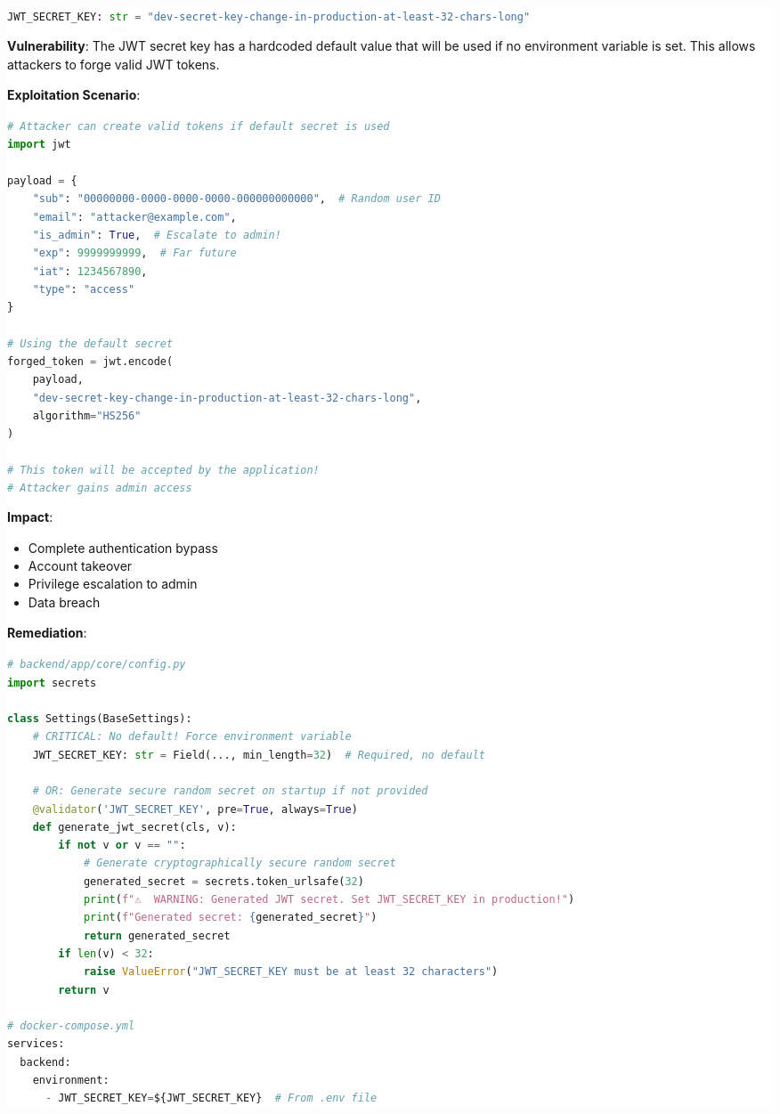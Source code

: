 ```python
JWT_SECRET_KEY: str = "dev-secret-key-change-in-production-at-least-32-chars-long"
```

**Vulnerability**: The JWT secret key has a hardcoded default value that will be used if no environment variable is set. This allows attackers to forge valid JWT tokens.

**Exploitation Scenario**:
```python
# Attacker can create valid tokens if default secret is used
import jwt

payload = {
    "sub": "00000000-0000-0000-0000-000000000000",  # Random user ID
    "email": "attacker@example.com",
    "is_admin": True,  # Escalate to admin!
    "exp": 9999999999,  # Far future
    "iat": 1234567890,
    "type": "access"
}

# Using the default secret
forged_token = jwt.encode(
    payload,
    "dev-secret-key-change-in-production-at-least-32-chars-long",
    algorithm="HS256"
)

# This token will be accepted by the application!
# Attacker gains admin access
```

**Impact**:
- Complete authentication bypass
- Account takeover
- Privilege escalation to admin
- Data breach

**Remediation**:
```python
# backend/app/core/config.py
import secrets

class Settings(BaseSettings):
    # CRITICAL: No default! Force environment variable
    JWT_SECRET_KEY: str = Field(..., min_length=32)  # Required, no default

    # OR: Generate secure random secret on startup if not provided
    @validator('JWT_SECRET_KEY', pre=True, always=True)
    def generate_jwt_secret(cls, v):
        if not v or v == "":
            # Generate cryptographically secure random secret
            generated_secret = secrets.token_urlsafe(32)
            print(f"⚠️  WARNING: Generated JWT secret. Set JWT_SECRET_KEY in production!")
            print(f"Generated secret: {generated_secret}")
            return generated_secret
        if len(v) < 32:
            raise ValueError("JWT_SECRET_KEY must be at least 32 characters")
        return v

# docker-compose.yml
services:
  backend:
    environment:
      - JWT_SECRET_KEY=${JWT_SECRET_KEY}  # From .env file

```